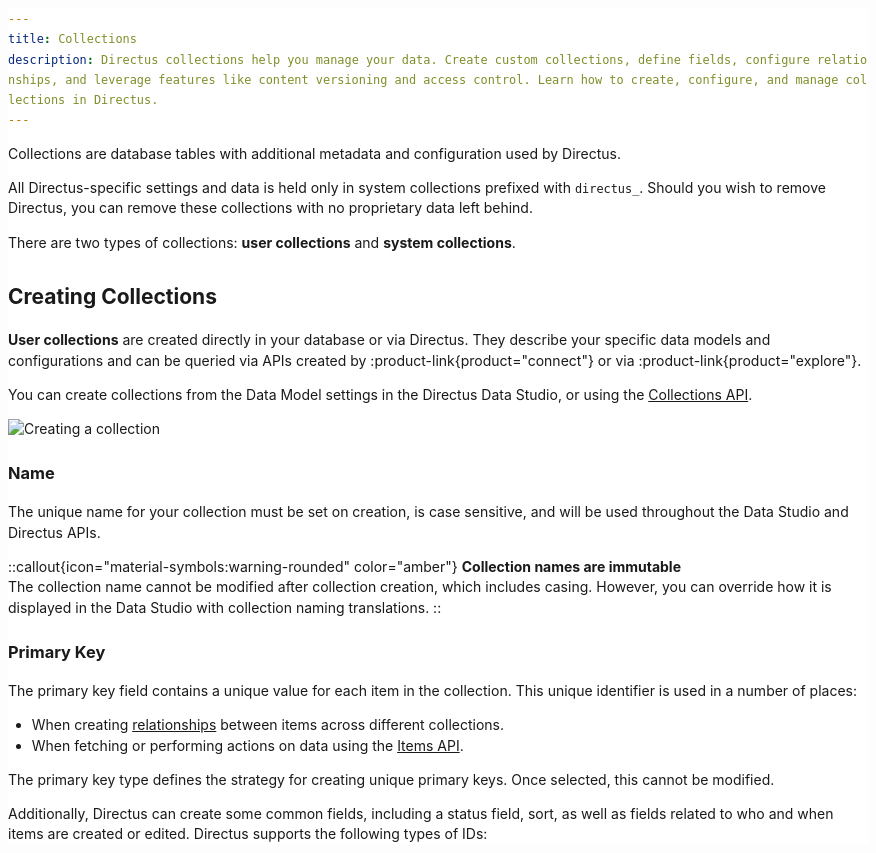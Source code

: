 ```yaml
---
title: Collections
description: Directus collections help you manage your data. Create custom collections, define fields, configure relationships, and leverage features like content versioning and access control. Learn how to create, configure, and manage collections in Directus.
---
```


Collections are database tables with additional metadata and configuration used by Directus.

All Directus-specific settings and data is held only in system collections prefixed with `directus_`. Should you wish to remove Directus, you can remove these collections with no proprietary data left behind.

There are two types of collections: **user collections** and **system collections**.

## Creating Collections

**User collections** are created directly in your database or via Directus. They describe your specific data models and configurations and can be queried via APIs created by :product-link{product="connect"} or via :product-link{product="explore"}.

You can create collections from the Data Model settings in the Directus Data Studio, or using the [Collections API](/api#tag/collections).

![Creating a collection](https://product-team.directus.app/assets/2e088221-6bc5-4c00-b348-e23f77a9a748.webp)

### Name

The unique name for your collection must be set on creation, is case sensitive, and will be used throughout the Data Studio and Directus APIs.

::callout{icon="material-symbols:warning-rounded" color="amber"}
**Collection names are immutable**  
The collection name cannot be modified after collection creation, which includes casing. However, you can override how it is displayed in the Data Studio with collection naming translations.
::

### Primary Key

The primary key field contains a unique value for each item in the collection. This unique identifier is used in a number of places:

- When creating [relationships](/guides/data-model/relationships) between items across different collections.
- When fetching or performing actions on data using the [Items API](/api#tag/items).

The primary key type defines the strategy for creating unique primary keys. Once selected, this cannot be modified.

Additionally, Directus can create some common fields, including a status field, sort, as well as fields related to who and when items are created or edited. Directus supports the following types of IDs:
